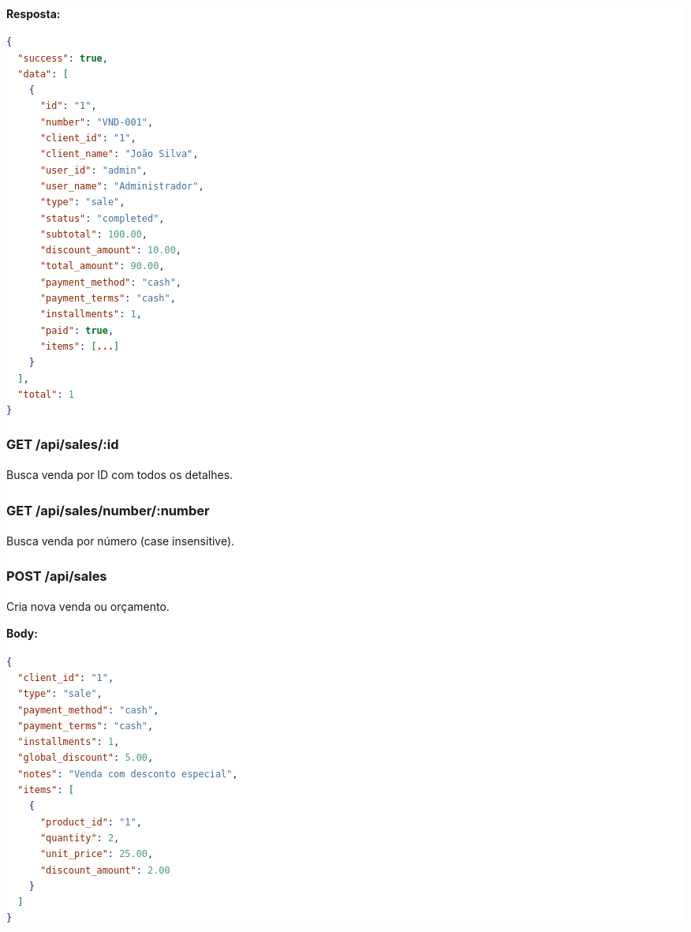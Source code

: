 **Resposta:**
```json
{
  "success": true,
  "data": [
    {
      "id": "1",
      "number": "VND-001",
      "client_id": "1",
      "client_name": "João Silva",
      "user_id": "admin",
      "user_name": "Administrador",
      "type": "sale",
      "status": "completed",
      "subtotal": 100.00,
      "discount_amount": 10.00,
      "total_amount": 90.00,
      "payment_method": "cash",
      "payment_terms": "cash",
      "installments": 1,
      "paid": true,
      "items": [...]
    }
  ],
  "total": 1
}
```

### GET /api/sales/:id
Busca venda por ID com todos os detalhes.

### GET /api/sales/number/:number
Busca venda por número (case insensitive).

### POST /api/sales
Cria nova venda ou orçamento.

**Body:**
```json
{
  "client_id": "1",
  "type": "sale",
  "payment_method": "cash",
  "payment_terms": "cash",
  "installments": 1,
  "global_discount": 5.00,
  "notes": "Venda com desconto especial",
  "items": [
    {
      "product_id": "1",
      "quantity": 2,
      "unit_price": 25.00,
      "discount_amount": 2.00
    }
  ]
}
```
